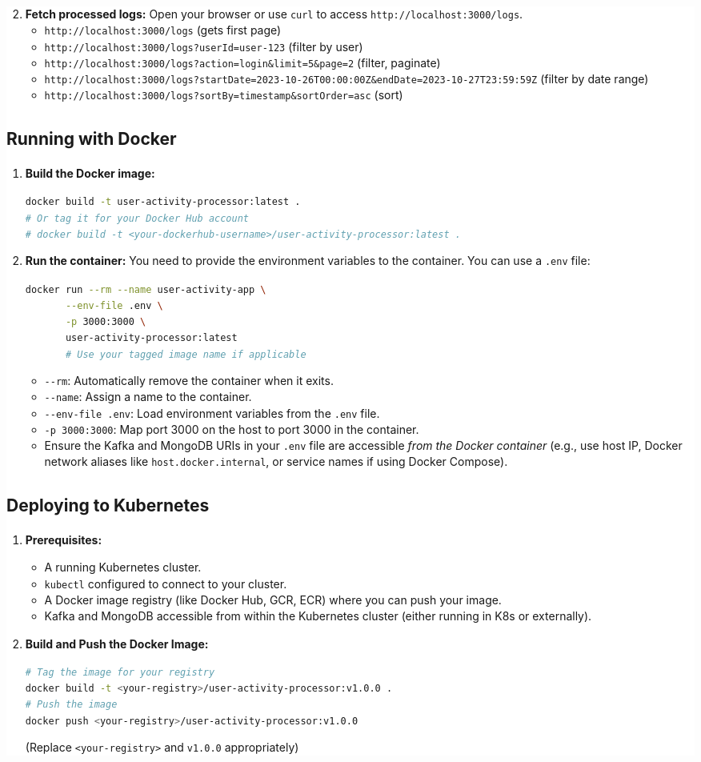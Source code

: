 2.  **Fetch processed logs:**
    Open your browser or use `curl` to access `http://localhost:3000/logs`.
    *   `http://localhost:3000/logs` (gets first page)
    *   `http://localhost:3000/logs?userId=user-123` (filter by user)
    *   `http://localhost:3000/logs?action=login&limit=5&page=2` (filter, paginate)
    *   `http://localhost:3000/logs?startDate=2023-10-26T00:00:00Z&endDate=2023-10-27T23:59:59Z` (filter by date range)
    *   `http://localhost:3000/logs?sortBy=timestamp&sortOrder=asc` (sort)

## Running with Docker

1.  **Build the Docker image:**
    ```bash
    docker build -t user-activity-processor:latest .
    # Or tag it for your Docker Hub account
    # docker build -t <your-dockerhub-username>/user-activity-processor:latest .
    ```

2.  **Run the container:**
    You need to provide the environment variables to the container. You can use a `.env` file:
    ```bash
    docker run --rm --name user-activity-app \
           --env-file .env \
           -p 3000:3000 \
           user-activity-processor:latest
           # Use your tagged image name if applicable
    ```
    *   `--rm`: Automatically remove the container when it exits.
    *   `--name`: Assign a name to the container.
    *   `--env-file .env`: Load environment variables from the `.env` file.
    *   `-p 3000:3000`: Map port 3000 on the host to port 3000 in the container.
    *   Ensure the Kafka and MongoDB URIs in your `.env` file are accessible *from the Docker container* (e.g., use host IP, Docker network aliases like `host.docker.internal`, or service names if using Docker Compose).

## Deploying to Kubernetes

1.  **Prerequisites:**
    *   A running Kubernetes cluster.
    *   `kubectl` configured to connect to your cluster.
    *   A Docker image registry (like Docker Hub, GCR, ECR) where you can push your image.
    *   Kafka and MongoDB accessible from within the Kubernetes cluster (either running in K8s or externally).

2.  **Build and Push the Docker Image:**
    ```bash
    # Tag the image for your registry
    docker build -t <your-registry>/user-activity-processor:v1.0.0 .
    # Push the image
    docker push <your-registry>/user-activity-processor:v1.0.0
    ```
    (Replace `<your-registry>` and `v1.0.0` appropriately)
